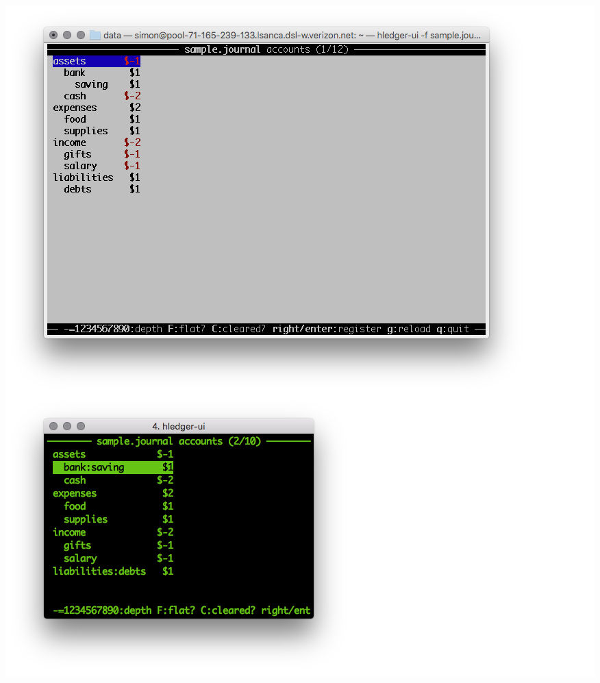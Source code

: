 <a href="/images/hledger-ui/hledger-ui-sample-acc.png" class="highslide" onclick="return hs.expand(this)"><img src="/images/hledger-ui/hledger-ui-sample-acc.png" title="Accounts screen" /></a>
<a href="/images/hledger-ui/hledger-ui-sample-acc-greenterm.png" class="highslide" onclick="return hs.expand(this)"><img src="/images/hledger-ui/hledger-ui-sample-acc-greenterm.png" title="Accounts screen with greenterm theme" /></a>